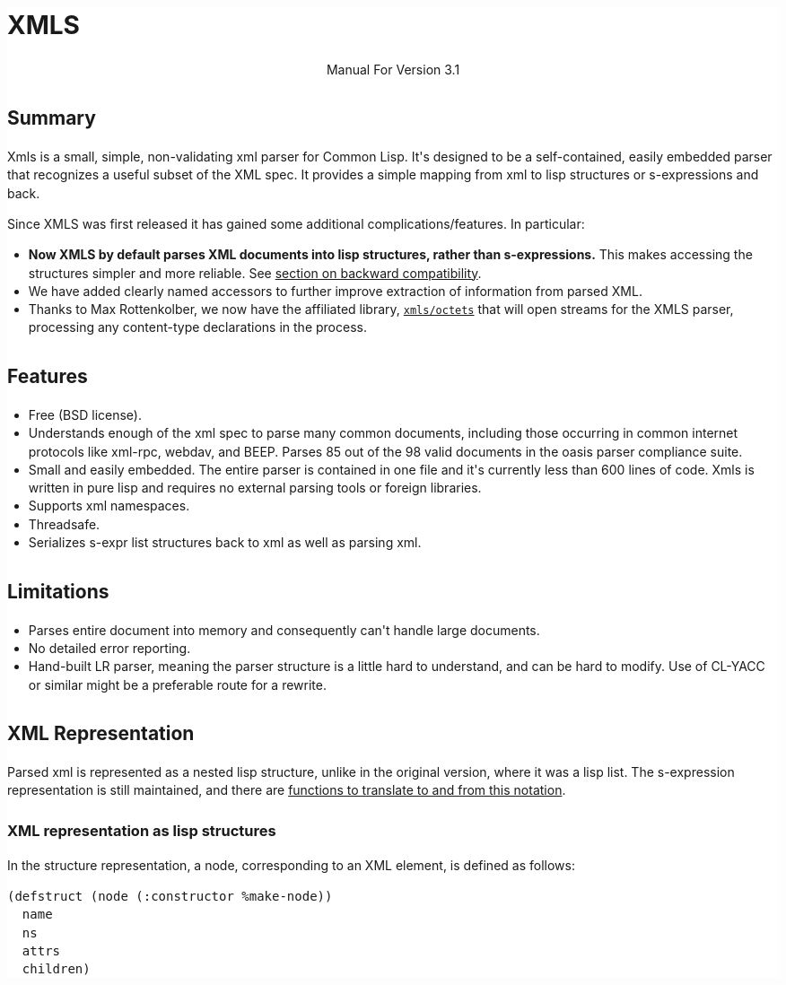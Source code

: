# XMLS

<center>Manual For Version 3.1</center>

## Summary

Xmls is a small, simple, non-validating xml parser for Common Lisp. It's designed to be a self-contained, easily embedded parser that recognizes a useful subset of the XML spec. It provides a simple mapping from xml to lisp structures or s-expressions and back.

Since XMLS was first released it has gained some additional complications/features. In particular:

*   **Now XMLS by default parses XML documents into lisp structures, rather than s-expressions.** This makes accessing the structures simpler and more reliable. See [section on backward compatibility](#Compatibility).
*   We have added clearly named accessors to further improve extraction of information from parsed XML.
*   Thanks to Max Rottenkolber, we now have the affiliated library, [`xmls/octets`](#octets) that will open streams for the XMLS parser, processing any content-type declarations in the process.

## Features

*   Free (BSD license).
*   Understands enough of the xml spec to parse many common documents, including those occurring in common internet protocols like xml-rpc, webdav, and BEEP. Parses 85 out of the 98 valid documents in the oasis parser compliance suite.
*   Small and easily embedded. The entire parser is contained in one file and it's currently less than 600 lines of code. Xmls is written in pure lisp and requires no external parsing tools or foreign libraries.
*   Supports xml namespaces.
*   Threadsafe.
*   Serializes s-expr list structures back to xml as well as parsing xml.

## Limitations

*   Parses entire document into memory and consequently can't handle large documents.
*   No detailed error reporting.
*   Hand-built LR parser, meaning the parser structure is a little hard to understand, and can be hard to modify. Use of CL-YACC or similar might be a preferable route for a rewrite.

## XML Representation

Parsed xml is represented as a nested lisp structure, unlike in the original version, where it was a lisp list. The s-expression representation is still maintained, and there are [functions to translate to and from this notation](#translators).

### XML representation as lisp structures

In the structure representation, a node, corresponding to an XML element, is defined as follows:

<pre>(defstruct (node (:constructor %make-node))
  name
  ns
  attrs
  children)</pre>
